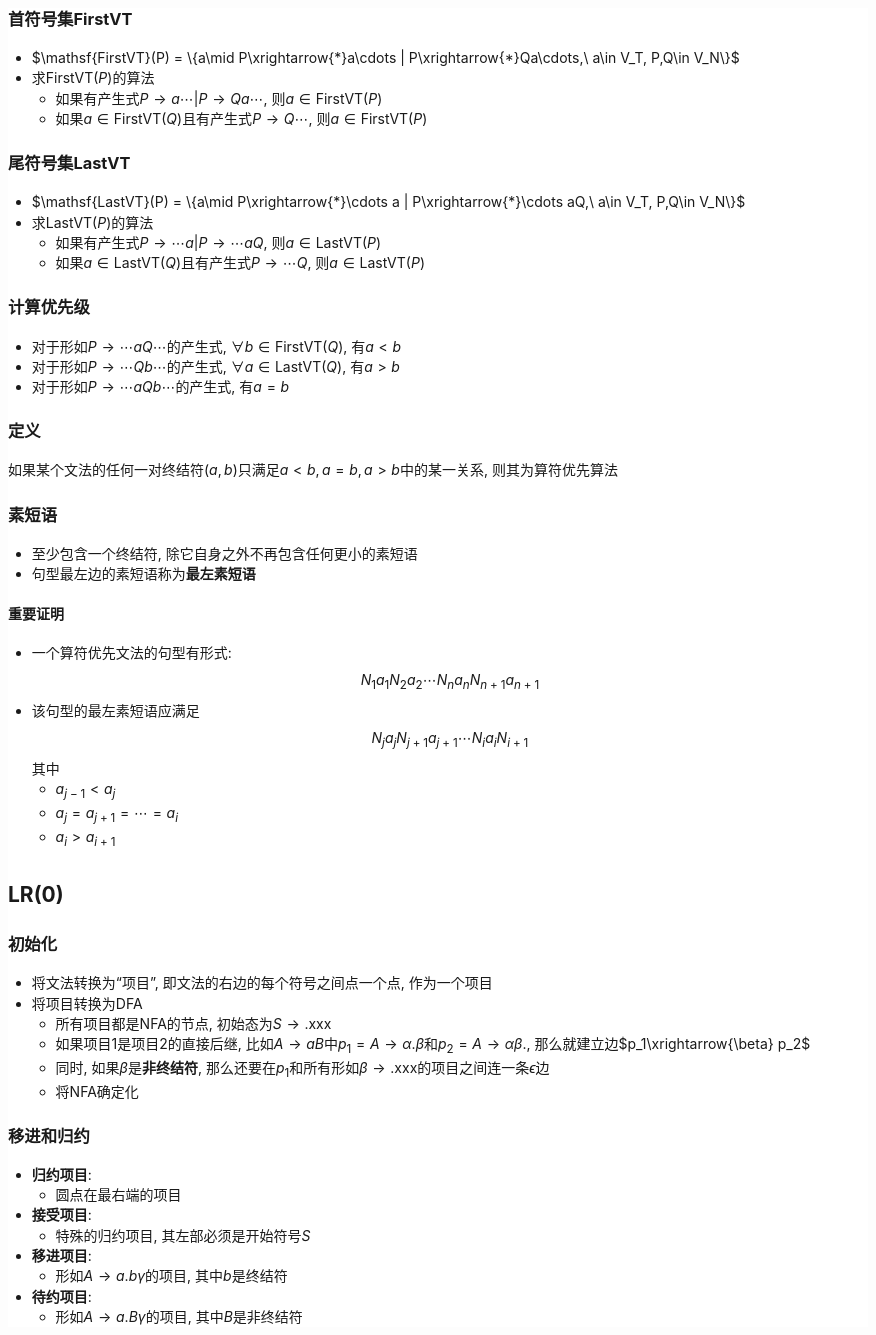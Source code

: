 ### 首符号集FirstVT
- $\mathsf{FirstVT}(P) = \{a\mid P\xrightarrow{*}a\cdots | P\xrightarrow{*}Qa\cdots,\ a\in V_T, P,Q\in V_N\}$
- 求$\mathsf{FirstVT}(P)$的算法
  - 如果有产生式$P\rightarrow a\cdots|P\rightarrow Qa\cdots$, 则$a\in \mathsf{FirstVT}(P)$
  - 如果$a\in \mathsf{FirstVT}(Q)$且有产生式$P\rightarrow Q\cdots$, 则$a\in \mathsf{FirstVT}(P)$
### 尾符号集LastVT
- $\mathsf{LastVT}(P) = \{a\mid P\xrightarrow{*}\cdots a | P\xrightarrow{*}\cdots aQ,\ a\in V_T, P,Q\in V_N\}$
- 求$\mathsf{LastVT}(P)$的算法
  - 如果有产生式$P\rightarrow \cdots a|P\rightarrow \cdots aQ$, 则$a\in \mathsf{LastVT}(P)$
  - 如果$a\in \mathsf{LastVT}(Q)$且有产生式$P\rightarrow \cdots Q$, 则$a\in \mathsf{LastVT}(P)$
### 计算优先级
- 对于形如$P\rightarrow \cdots aQ\cdots$的产生式, $\forall b\in \mathsf{FirstVT}(Q)$, 有$a<b$
- 对于形如$P\rightarrow \cdots Qb\cdots$的产生式, $\forall a\in \mathsf{LastVT}(Q)$, 有$a>b$
- 对于形如$P\rightarrow \cdots aQb\cdots$的产生式, 有$a=b$
### 定义
如果某个文法的任何一对终结符$(a,b)$只满足$a<b, a=b, a>b$中的某一关系, 则其为算符优先算法

### 素短语
- 至少包含一个终结符, 除它自身之外不再包含任何更小的素短语
- 句型最左边的素短语称为**最左素短语**
#### 重要证明
- 一个算符优先文法的句型有形式:$$N_1a_1N_2a_2\cdots N_na_nN_{n+1}a_{n+1}$$
- 该句型的最左素短语应满足$$N_ja_jN_{j+1}a_{j+1}\cdots N_ia_iN_{i+1}$$其中
  - $a_{j-1} < a_j$
  - $a_j = a_{j+1} = \cdots = a_i$
  - $a_i>a_{i+1}$

## LR(0)
### 初始化
- 将文法转换为“项目”, 即文法的右边的每个符号之间点一个点, 作为一个项目
- 将项目转换为DFA
  - 所有项目都是NFA的节点, 初始态为$S\rightarrow .\mathrm{xxx}$
  - 如果项目1是项目2的直接后继, 比如$A\rightarrow aB$中$p_1 = A\rightarrow \alpha.\beta$和$p_2 = A\rightarrow \alpha\beta.$, 那么就建立边$p_1\xrightarrow{\beta} p_2$
  - 同时, 如果$\beta$是**非终结符**, 那么还要在$p_1$和所有形如$\beta\rightarrow .\mathrm{xxx}$的项目之间连一条$\epsilon$边
  - 将NFA确定化
### 移进和归约
- **归约项目**:
  - 圆点在最右端的项目
- **接受项目**:
  - 特殊的归约项目, 其左部必须是开始符号$S$
- **移进项目**:
  - 形如$A\rightarrow a.b\gamma$的项目, 其中$b$是终结符
- **待约项目**:
  - 形如$A\rightarrow a.B\gamma$的项目, 其中$B$是非终结符
